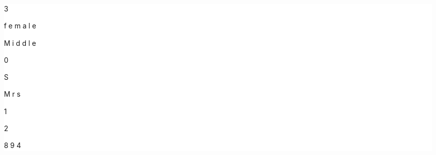  
 
 
 
 
 
3
 
 
f
e
m
a
l
e
 
 
M
i
d
d
l
e
 
 
 
 
 
0
 
 
 
 
 
 
 
 
S
 
 
 
M
r
s
 
 
 
 
 
 
 
1


2
 
 
 
 
 
 
 
 
 
 
8
9
4
 
 
 
 
 
 